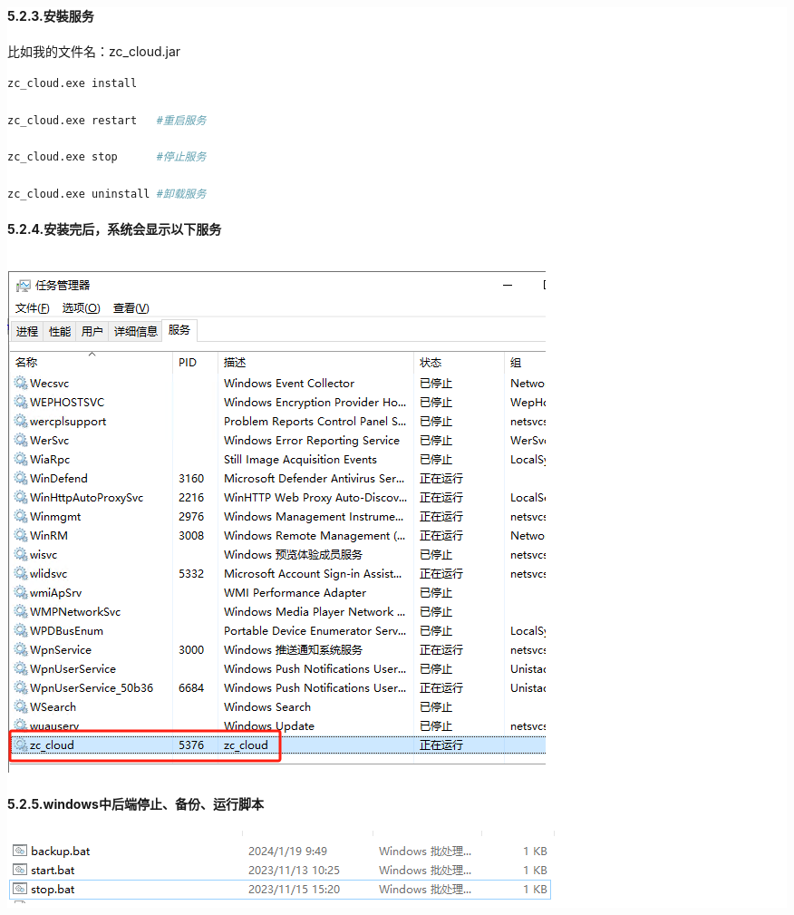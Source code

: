 #### 5.2.3.安裝服务

比如我的文件名：zc_cloud.jar

```bash
zc_cloud.exe install

zc_cloud.exe restart   #重启服务

zc_cloud.exe stop      #停止服务

zc_cloud.exe uninstall #卸载服务
```

#### 5.2.4.安装完后，系统会显示以下服务

![image-20240417150111860](Jenkins部署文档.assets/image-20240417150111860.png)



#### 5.2.5.windows中后端停止、备份、运行脚本

![image-20240417150347697](Jenkins部署文档.assets/image-20240417150347697.png)
